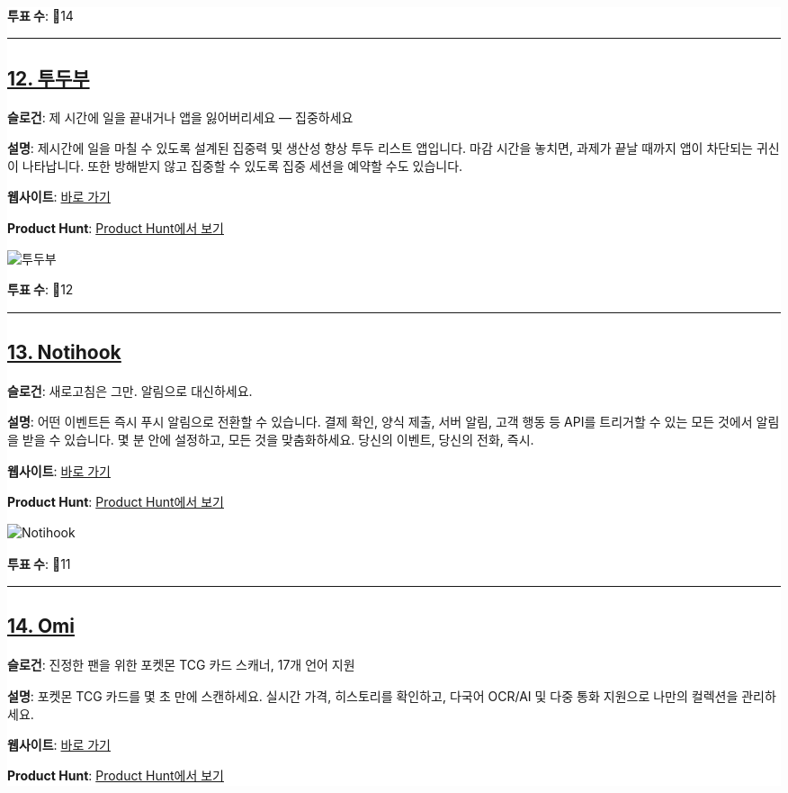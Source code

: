 **투표 수**: 🔺14

---
## [12. 투두부](https://www.producthunt.com/products/to-doo-boo?utm_campaign=producthunt-api&utm_medium=api-v2&utm_source=Application%3A+genexis+%28ID%3A+133272%29)

**슬로건**: 제 시간에 일을 끝내거나 앱을 잃어버리세요 — 집중하세요

**설명**: 제시간에 일을 마칠 수 있도록 설계된 집중력 및 생산성 향상 투두 리스트 앱입니다. 마감 시간을 놓치면, 과제가 끝날 때까지 앱이 차단되는 귀신이 나타납니다. 또한 방해받지 않고 집중할 수 있도록 집중 세션을 예약할 수도 있습니다.

**웹사이트**: [바로 가기](https://www.producthunt.com/r/5C7URCZBNNHTDV?utm_campaign=producthunt-api&utm_medium=api-v2&utm_source=Application%3A+genexis+%28ID%3A+133272%29)

**Product Hunt**: [Product Hunt에서 보기](https://www.producthunt.com/products/to-doo-boo?utm_campaign=producthunt-api&utm_medium=api-v2&utm_source=Application%3A+genexis+%28ID%3A+133272%29)

![투두부]()

**투표 수**: 🔺12

---
## [13. Notihook](https://www.producthunt.com/products/notihook?utm_campaign=producthunt-api&utm_medium=api-v2&utm_source=Application%3A+genexis+%28ID%3A+133272%29)

**슬로건**: 새로고침은 그만. 알림으로 대신하세요.

**설명**: 어떤 이벤트든 즉시 푸시 알림으로 전환할 수 있습니다. 결제 확인, 양식 제출, 서버 알림, 고객 행동 등 API를 트리거할 수 있는 모든 것에서 알림을 받을 수 있습니다. 몇 분 안에 설정하고, 모든 것을 맞춤화하세요. 당신의 이벤트, 당신의 전화, 즉시.

**웹사이트**: [바로 가기](https://www.producthunt.com/r/HZ242J7M3B4E6F?utm_campaign=producthunt-api&utm_medium=api-v2&utm_source=Application%3A+genexis+%28ID%3A+133272%29)

**Product Hunt**: [Product Hunt에서 보기](https://www.producthunt.com/products/notihook?utm_campaign=producthunt-api&utm_medium=api-v2&utm_source=Application%3A+genexis+%28ID%3A+133272%29)

![Notihook]()

**투표 수**: 🔺11

---
## [14. Omi](https://www.producthunt.com/products/omi-2?utm_campaign=producthunt-api&utm_medium=api-v2&utm_source=Application%3A+genexis+%28ID%3A+133272%29)

**슬로건**: 진정한 팬을 위한 포켓몬 TCG 카드 스캐너, 17개 언어 지원

**설명**: 포켓몬 TCG 카드를 몇 초 만에 스캔하세요. 실시간 가격, 히스토리를 확인하고, 다국어 OCR/AI 및 다중 통화 지원으로 나만의 컬렉션을 관리하세요.

**웹사이트**: [바로 가기](https://www.producthunt.com/r/5SYRRMXTT7F4IN?utm_campaign=producthunt-api&utm_medium=api-v2&utm_source=Application%3A+genexis+%28ID%3A+133272%29)

**Product Hunt**: [Product Hunt에서 보기](https://www.producthunt.com/products/omi-2?utm_campaign=producthunt-api&utm_medium=api-v2&utm_source=Application%3A+genexis+%28ID%3A+133272%29)
